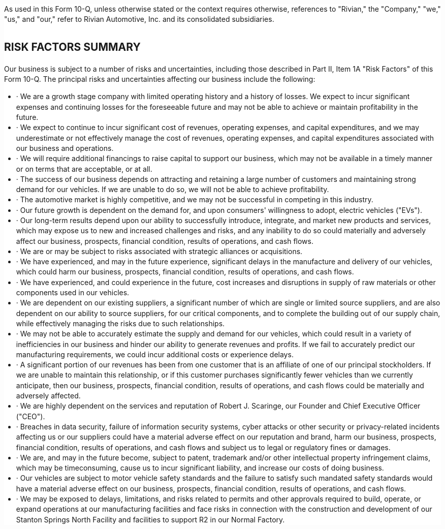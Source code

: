 As used in this Form 10-Q, unless otherwise stated or the context requires otherwise, references to "Rivian," the "Company," "we," "us," and "our," refer to Rivian Automotive, Inc. and its consolidated subsidiaries.

RISK FACTORS SUMMARY
--------------------

Our business is subject to a number of risks and uncertainties, including those described in Part II, Item 1A "Risk Factors" of this Form 10-Q. The principal risks and uncertainties affecting our business include the following:

* · We are a growth stage company with limited operating history and a history of losses. We expect to incur significant expenses and continuing losses for the foreseeable future and may not be able to achieve or maintain profitability in the future.
* · We expect to continue to incur significant cost of revenues, operating expenses, and capital expenditures, and we may underestimate or not effectively manage the cost of revenues, operating expenses, and capital expenditures associated with our business and operations.
* · We will require additional financings to raise capital to support our business, which may not be available in a timely manner or on terms that are acceptable, or at all.
* · The success of our business depends on attracting and retaining a large number of customers and maintaining strong demand for our vehicles. If we are unable to do so, we will not be able to achieve profitability.
* · The automotive market is highly competitive, and we may not be successful in competing in this industry.
* · Our future growth is dependent on the demand for, and upon consumers' willingness to adopt, electric vehicles ("EVs").
* · Our long-term results depend upon our ability to successfully introduce, integrate, and market new products and services, which may expose us to new and increased challenges and risks, and any inability to do so could materially and adversely affect our business, prospects, financial condition, results of operations, and cash flows.
* · We are or may be subject to risks associated with strategic alliances or acquisitions.
* · We have experienced, and may in the future experience, significant delays in the manufacture and delivery of our vehicles, which could harm our business, prospects, financial condition, results of operations, and cash flows.
* · We have experienced, and could experience in the future, cost increases and disruptions in supply of raw materials or other components used in our vehicles.
* · We are dependent on our existing suppliers, a significant number of which are single or limited source suppliers, and are also dependent on our ability to source suppliers, for our critical components, and to complete the building out of our supply chain, while effectively managing the risks due to such relationships.
* · We may not be able to accurately estimate the supply and demand for our vehicles, which could result in a variety of inefficiencies in our business and hinder our ability to generate revenues and profits. If we fail to accurately predict our manufacturing requirements, we could incur additional costs or experience delays.
* · A significant portion of our revenues has been from one customer that is an affiliate of one of our principal stockholders. If we are unable to maintain this relationship, or if this customer purchases significantly fewer vehicles than we currently anticipate, then our business, prospects, financial condition, results of operations, and cash flows could be materially and adversely affected.
* · We are highly dependent on the services and reputation of Robert J. Scaringe, our Founder and Chief Executive Officer ("CEO").
* · Breaches in data security, failure of information security systems, cyber attacks or other security or privacy-related incidents affecting us or our suppliers could have a material adverse effect on our reputation and brand, harm our business, prospects, financial condition, results of operations, and cash flows and subject us to legal or regulatory fines or damages.
* · We are, and may in the future become, subject to patent, trademark and/or other intellectual property infringement claims, which may be timeconsuming, cause us to incur significant liability, and increase our costs of doing business.
* · Our vehicles are subject to motor vehicle safety standards and the failure to satisfy such mandated safety standards would have a material adverse effect on our business, prospects, financial condition, results of operations, and cash flows.
* · We may be exposed to delays, limitations, and risks related to permits and other approvals required to build, operate, or expand operations at our manufacturing facilities and face risks in connection with the construction and development of our Stanton Springs North Facility and facilities to support R2 in our Normal Factory.